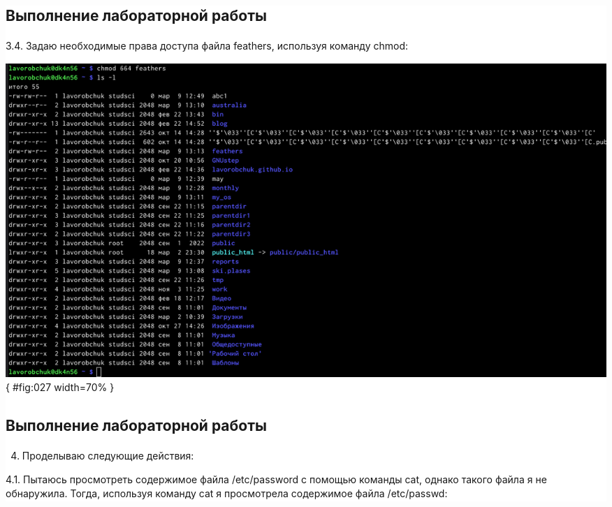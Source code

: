 
## Выполнение лабораторной работы 

3.4. Задаю необходимые права доступа файла feathers, используя команду chmod:

![Задание прав доступа для файла feathers.](image/27.png){ #fig:027 width=70% }

## Выполнение лабораторной работы 

4. Проделываю следующие действия:

4.1. Пытаюсь просмотреть содержимое файла /etc/password с помощью команды cat, однако такого файла я не обнаружила. Тогда, используя команду cat я просмотрела содержимое файла /etc/passwd:
